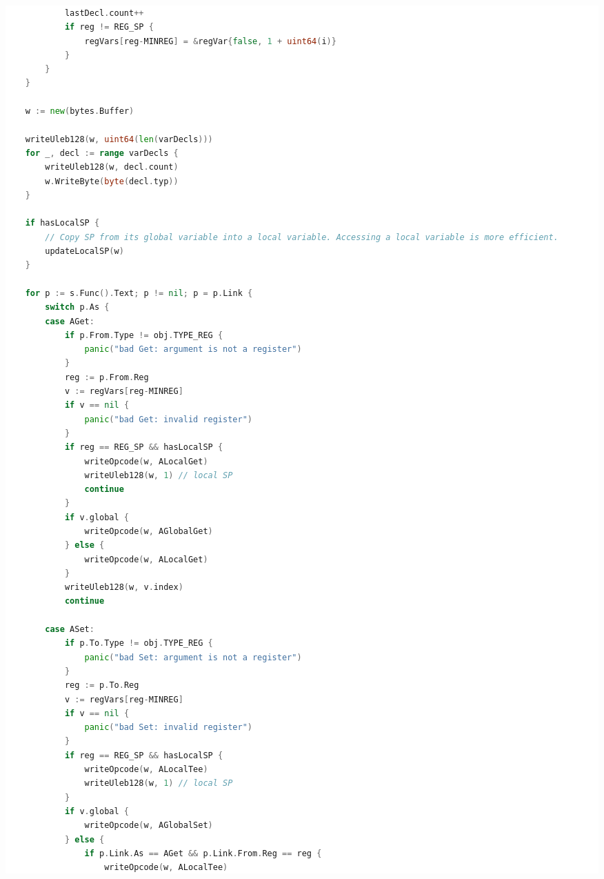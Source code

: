 ```go
			lastDecl.count++
			if reg != REG_SP {
				regVars[reg-MINREG] = &regVar{false, 1 + uint64(i)}
			}
		}
	}

	w := new(bytes.Buffer)

	writeUleb128(w, uint64(len(varDecls)))
	for _, decl := range varDecls {
		writeUleb128(w, decl.count)
		w.WriteByte(byte(decl.typ))
	}

	if hasLocalSP {
		// Copy SP from its global variable into a local variable. Accessing a local variable is more efficient.
		updateLocalSP(w)
	}

	for p := s.Func().Text; p != nil; p = p.Link {
		switch p.As {
		case AGet:
			if p.From.Type != obj.TYPE_REG {
				panic("bad Get: argument is not a register")
			}
			reg := p.From.Reg
			v := regVars[reg-MINREG]
			if v == nil {
				panic("bad Get: invalid register")
			}
			if reg == REG_SP && hasLocalSP {
				writeOpcode(w, ALocalGet)
				writeUleb128(w, 1) // local SP
				continue
			}
			if v.global {
				writeOpcode(w, AGlobalGet)
			} else {
				writeOpcode(w, ALocalGet)
			}
			writeUleb128(w, v.index)
			continue

		case ASet:
			if p.To.Type != obj.TYPE_REG {
				panic("bad Set: argument is not a register")
			}
			reg := p.To.Reg
			v := regVars[reg-MINREG]
			if v == nil {
				panic("bad Set: invalid register")
			}
			if reg == REG_SP && hasLocalSP {
				writeOpcode(w, ALocalTee)
				writeUleb128(w, 1) // local SP
			}
			if v.global {
				writeOpcode(w, AGlobalSet)
			} else {
				if p.Link.As == AGet && p.Link.From.Reg == reg {
					writeOpcode(w, ALocalTee)
```